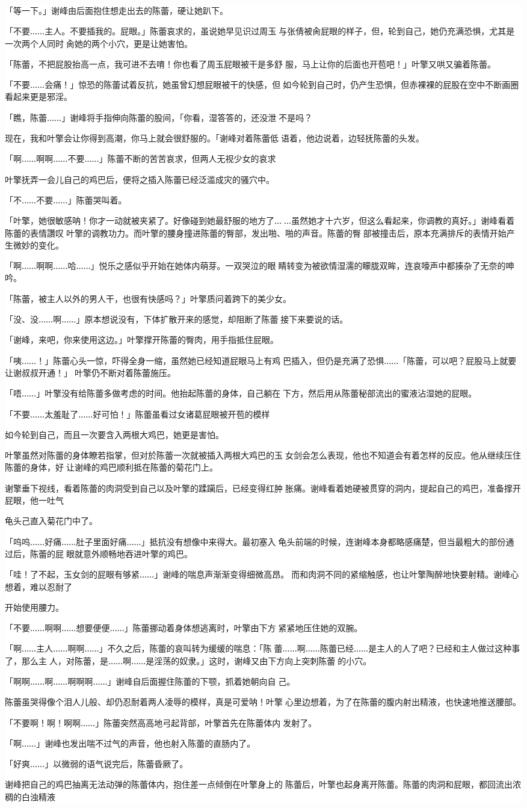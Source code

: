 「等一下。」谢峰由后面抱住想走出去的陈蕾，硬让她趴下。

「不要……主人。不要插我的。屁眼。」陈蕾哀求的，虽说她早见识过周玉 与张倩被肏屁眼的样子，但，轮到自己，她仍充满恐惧，尤其是一次两个人同时 肏她的两个小穴，更是让她害怕。

「陈蕾，不把屁股抬高一点，我可进不去唷！你也看了周玉屁眼被干是多舒 服，马上让你的后面也开苞吧！」叶擎又哄又骗着陈蕾。

「不要……会痛！」惊恐的陈蕾试着反抗，她虽曾幻想屁眼被干的快感，但 如今轮到自己时，仍产生恐惧，但赤裸裸的屁股在空中不断画圈看起来更是邪淫。

「瞧，陈蕾……」谢峰将手指伸向陈蕾的股间，「你看，湿答答的，还没泄 不是吗？

现在，我和叶擎会让你得到高潮，你马上就会很舒服的。「谢峰对着陈蕾低 语着，他边说着，边轻抚陈蕾的头发。

「啊……啊啊……不要……」陈蕾不断的苦苦哀求，但两人无视少女的哀求

叶擎抚弄一会儿自己的鸡巴后，便将之插入陈蕾已经泛滥成灾的骚穴中。

「不……不要……」陈蕾哭叫着。

「叶擎，她很敏感呐！你才一动就被夹紧了。好像碰到她最舒服的地方了… …虽然她才十六岁，但这么看起来，你调教的真好。」谢峰看着陈蕾的表情讚叹 叶擎的调教功力。而叶擎的腰身撞进陈蕾的臀部，发出啪、啪的声音。陈蕾的臀 部被撞击后，原本充满排斥的表情开始产生微妙的变化。

「啊……啊啊……哈……」悦乐之感似乎开始在她体内萌芽。一双哭泣的眼 睛转变为被欲情湿濡的矇胧双眸，连哀嚎声中都揍杂了无奈的呻吟。

「陈蕾，被主人以外的男人干，也很有快感吗？」叶擎质问着跨下的美少女。

「没、没……啊……」原本想说没有，下体扩散开来的感觉，却阻断了陈蕾 接下来要说的话。

「谢峰，来吧，你来使用这边。」叶擎撑开陈蕾的臀肉，用手指抵住屁眼。

「咦……！」陈蕾心头一惊，吓得全身一缩，虽然她已经知道屁眼马上有鸡 巴插入，但仍是充满了恐惧……「陈蕾，可以吧？屁股马上就要让谢叔叔开通！」 叶擎仍不断对着陈蕾施压。

「唔……」叶擎没有给陈蕾多做考虑的时间。他抬起陈蕾的身体，自己躺在 下方，然后用从陈蕾秘部流出的蜜液沾湿她的屁眼。

「不要……太羞耻了……好可怕！」陈蕾虽看过女诸葛屁眼被开苞的模样

如今轮到自己，而且一次要含入两根大鸡巴，她更是害怕。

叶擎虽然对陈蕾的身体瞭若指掌，但对於陈蕾一次就被插入两根大鸡巴的玉 女剑会怎么表现，他也不知道会有着怎样的反应。他从继续压住陈蕾的身体，好 让谢峰的鸡巴顺利抵在陈蕾的菊花门上。

谢擎垂下视线，看着陈蕾的肉洞受到自己以及叶擎的蹂躏后，已经变得红肿 胀痛。谢峰看着她硬被贯穿的洞内，提起自己的鸡巴，准备撑开屁眼，他一吐气

龟头己直入菊花门中了。

「呜呜……好痛……肚子里面好痛……」抵抗没有想像中来得大。最初塞入 龟头前端的时候，连谢峰本身都略感痛楚，但当最粗大的部份通过后，陈蕾的屁 眼就意外顺畅地吞进叶擎的鸡巴。

「哇！了不起，玉女剑的屁眼有够紧……」谢峰的喘息声渐渐变得细微高昂。 而和肉洞不同的紧缩触感，也让叶擎陶醉地快要射精。谢峰心想着，难以忍耐了

开始使用腰力。

「不要……啊啊……想要便便……」陈蕾挪动着身体想逃离时，叶擎由下方 紧紧地压住她的双腕。

「啊……主人……啊啊……」不久之后，陈蕾的哀叫转为缓缓的喘息：「陈 蕾……啊……陈蕾已经……是主人的人了吧？已经和主人做过这种事了，那么主 人，对陈蕾，是……啊……是淫荡的奴隶。」这时，谢峰又由下方向上突刺陈蕾 的小穴。

「啊啊……啊……啊啊啊……」谢峰自后面握住陈蕾的下颚，抓着她朝向自 己。

陈蕾虽哭得像个泪人儿般、却仍忍耐着两人凌辱的模样，真是可爱呐！叶擎 心里边想着，为了在陈蕾的腹内射出精液，也快速地推送腰部。

「不要啊！啊！啊啊……」陈蕾突然高高地弓起背部，叶擎首先在陈蕾体内 发射了。

「啊……」谢峰也发出喘不过气的声音，他也射入陈蕾的直肠内了。

「好爽……」以微弱的语气说完后，陈蕾昏厥了。

谢峰把自己的鸡巴抽离无法动弹的陈蕾体内，抱住差一点倾倒在叶擎身上的 陈蕾后，叶擎也起身离开陈蕾。陈蕾的肉洞和屁眼，都回流出浓稠的白浊精液
